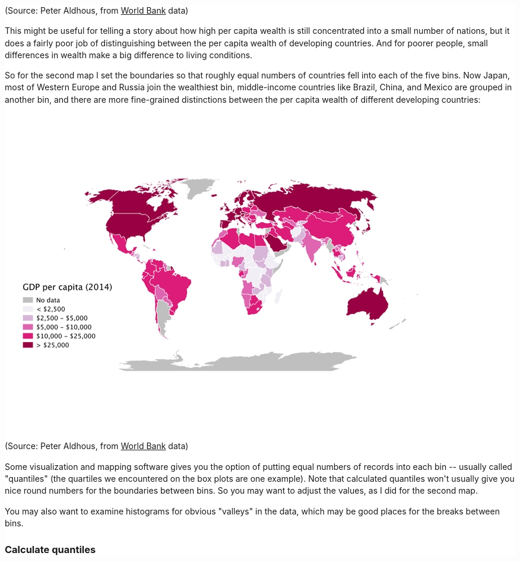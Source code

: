 (Source: Peter Aldhous, from [World Bank](http://data.worldbank.org/indicator/NY.GDP.PCAP.PP.CD) data)

This might be useful for telling a story about how high per capita wealth is still concentrated into a small number of nations, but it does a fairly poor job of distinguishing between the per capita wealth of developing countries. And for poorer people, small differences in wealth make a big difference to living conditions.

So for the second map I set the boundaries so that roughly equal numbers of countries fell into each of the five bins. Now Japan, most of Western Europe and Russia join the wealthiest bin, middle-income countries like Brazil, China, and Mexico are grouped in another bin, and there are more fine-grained distinctions between the per capita wealth of different developing countries:

![](./img/class1_16.jpg)

(Source: Peter Aldhous, from [World Bank](http://data.worldbank.org/indicator/NY.GDP.PCAP.PP.CD) data)

Some visualization and mapping software gives you the option of putting equal numbers of records into each bin -- usually called "quantiles" (the quartiles we encountered on the box plots are one example). Note that calculated quantiles won't usually give you nice round numbers for the boundaries between bins. So you may want to adjust the values, as I did for the second map.

You may also want to examine histograms for obvious "valleys"  in the data, which may be good places for the breaks between bins.

### Calculate quantiles
